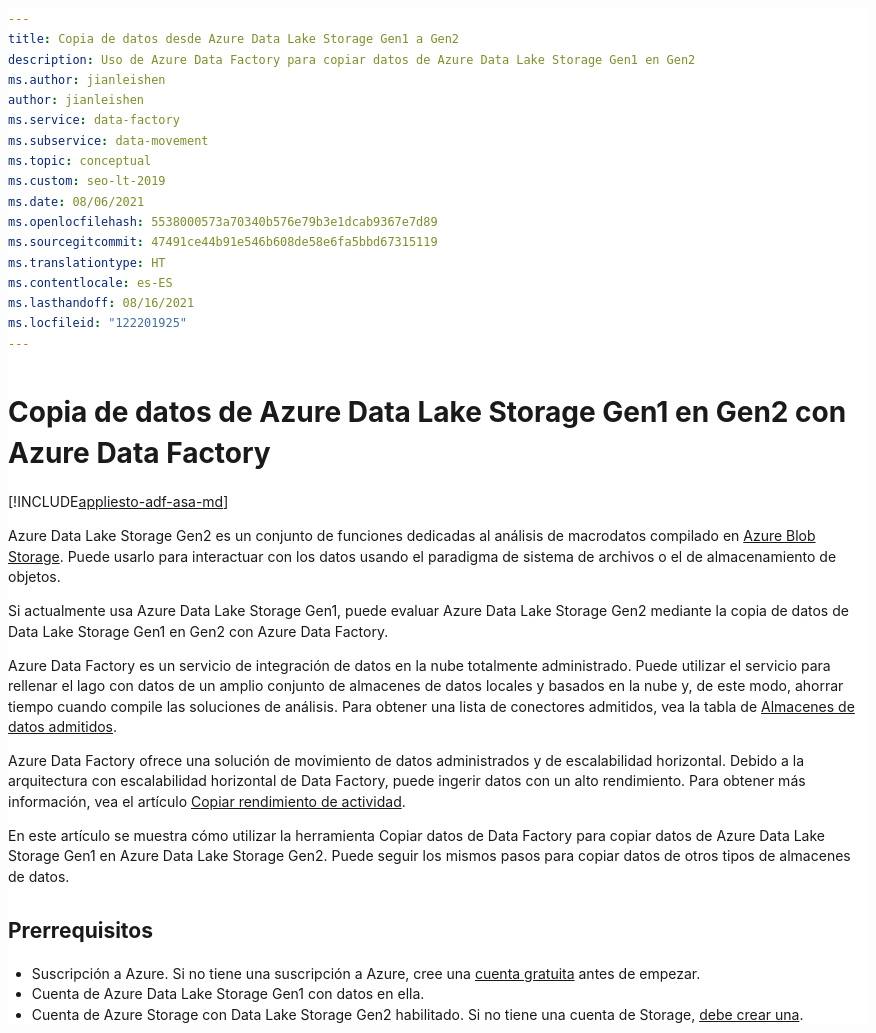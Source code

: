 ```yaml
---
title: Copia de datos desde Azure Data Lake Storage Gen1 a Gen2
description: Uso de Azure Data Factory para copiar datos de Azure Data Lake Storage Gen1 en Gen2
ms.author: jianleishen
author: jianleishen
ms.service: data-factory
ms.subservice: data-movement
ms.topic: conceptual
ms.custom: seo-lt-2019
ms.date: 08/06/2021
ms.openlocfilehash: 5538000573a70340b576e79b3e1dcab9367e7d89
ms.sourcegitcommit: 47491ce44b91e546b608de58e6fa5bbd67315119
ms.translationtype: HT
ms.contentlocale: es-ES
ms.lasthandoff: 08/16/2021
ms.locfileid: "122201925"
---
```

# <a name="copy-data-from-azure-data-lake-storage-gen1-to-gen2-with-azure-data-factory"></a>Copia de datos de Azure Data Lake Storage Gen1 en Gen2 con Azure Data Factory

[!INCLUDE[appliesto-adf-asa-md](includes/appliesto-adf-asa-md.md)]

Azure Data Lake Storage Gen2 es un conjunto de funciones dedicadas al análisis de macrodatos compilado en [Azure Blob Storage](../storage/blobs/storage-blobs-introduction.md). Puede usarlo para interactuar con los datos usando el paradigma de sistema de archivos o el de almacenamiento de objetos.

Si actualmente usa Azure Data Lake Storage Gen1, puede evaluar Azure Data Lake Storage Gen2 mediante la copia de datos de Data Lake Storage Gen1 en Gen2 con Azure Data Factory.

Azure Data Factory es un servicio de integración de datos en la nube totalmente administrado. Puede utilizar el servicio para rellenar el lago con datos de un amplio conjunto de almacenes de datos locales y basados en la nube y, de este modo, ahorrar tiempo cuando compile las soluciones de análisis. Para obtener una lista de conectores admitidos, vea la tabla de [Almacenes de datos admitidos](copy-activity-overview.md#supported-data-stores-and-formats).

Azure Data Factory ofrece una solución de movimiento de datos administrados y de escalabilidad horizontal. Debido a la arquitectura con escalabilidad horizontal de Data Factory, puede ingerir datos con un alto rendimiento. Para obtener más información, vea el artículo [Copiar rendimiento de actividad](copy-activity-performance.md).

En este artículo se muestra cómo utilizar la herramienta Copiar datos de Data Factory para copiar datos de Azure Data Lake Storage Gen1 en Azure Data Lake Storage Gen2. Puede seguir los mismos pasos para copiar datos de otros tipos de almacenes de datos.

## <a name="prerequisites"></a>Prerrequisitos

* Suscripción a Azure. Si no tiene una suscripción a Azure, cree una [cuenta gratuita](https://azure.microsoft.com/free/) antes de empezar.
* Cuenta de Azure Data Lake Storage Gen1 con datos en ella.
* Cuenta de Azure Storage con Data Lake Storage Gen2 habilitado. Si no tiene una cuenta de Storage, [debe crear una](https://ms.portal.azure.com/#create/Microsoft.StorageAccount-ARM).
